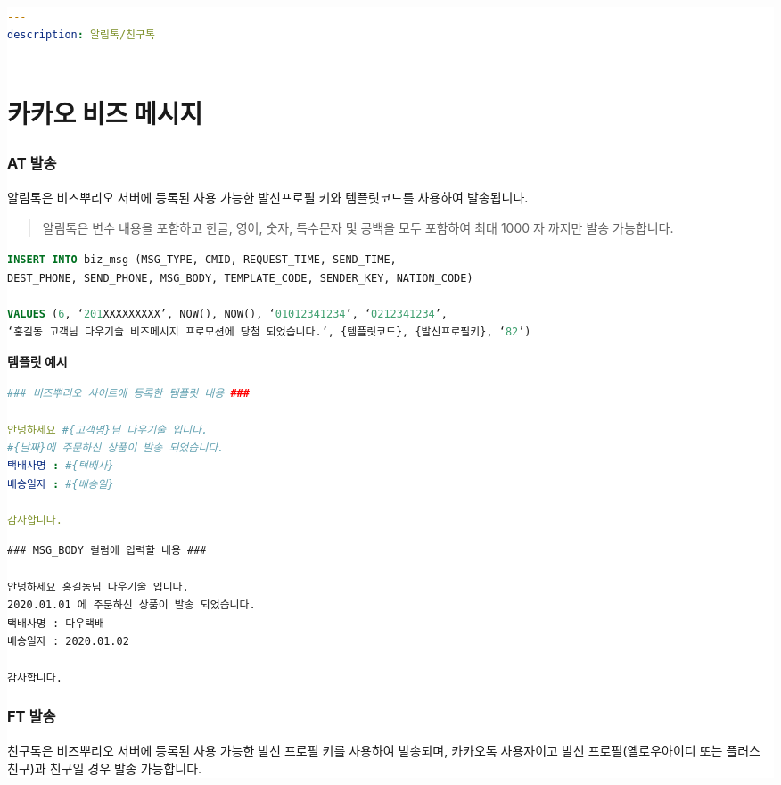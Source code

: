 ```yaml
---
description: 알림톡/친구톡
---
```


# 카카오 비즈 메시지





### AT 발송

알림톡은 비즈뿌리오 서버에 등록된 사용 가능한 발신프로필 키와 템플릿코드를 사용하여 발송됩니다.

> 알림톡은 변수 내용을 포함하고 한글, 영어, 숫자, 특수문자 및 공백을 모두 포함하여 최대 1000 자 까지만 발송 가능합니다.

```sql
INSERT INTO biz_msg (MSG_TYPE, CMID, REQUEST_TIME, SEND_TIME, 
DEST_PHONE, SEND_PHONE, MSG_BODY, TEMPLATE_CODE, SENDER_KEY, NATION_CODE)

VALUES (6, ‘201XXXXXXXXX’, NOW(), NOW(), ‘01012341234’, ‘0212341234’,
‘홍길동 고객님 다우기술 비즈메시지 프로모션에 당첨 되었습니다.’, {템플릿코드}, {발신프로필키}, ‘82’)
```



**템플릿 예시**

```yaml
### 비즈뿌리오 사이트에 등록한 템플릿 내용 ###

안녕하세요 #{고객명}님 다우기술 입니다. 
#{날짜}에 주문하신 상품이 발송 되었습니다. 
택배사명 : #{택배사}
배송일자 : #{배송일}

감사합니다.
```

```
### MSG_BODY 컬럼에 입력할 내용 ###

안녕하세요 홍길동님 다우기술 입니다. 
2020.01.01 에 주문하신 상품이 발송 되었습니다. 
택배사명 : 다우택배
배송일자 : 2020.01.02

감사합니다.
```



### FT 발송

친구톡은 비즈뿌리오 서버에 등록된 사용 가능한 발신 프로필 키를 사용하여 발송되며, 카카오톡 사용자이고 발신 프로필(옐로우아이디 또는 플러스 친구)과 친구일 경우 발송 가능합니다.
